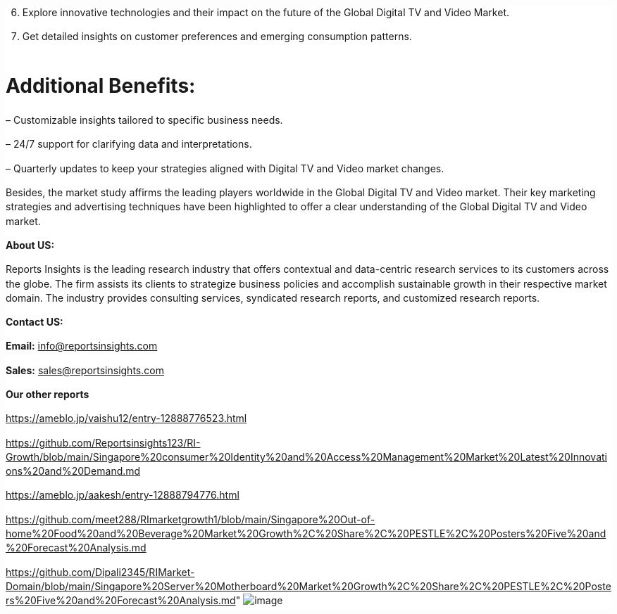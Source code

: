 6. Explore innovative technologies and their impact on the future of the Global Digital TV and Video Market.

7. Get detailed insights on customer preferences and emerging consumption patterns.

# <strong>Additional Benefits:</strong>

– Customizable insights tailored to specific business needs.

– 24/7 support for clarifying data and interpretations.

– Quarterly updates to keep your strategies aligned with Digital TV and Video market changes.

Besides, the market study affirms the leading players worldwide in the Global Digital TV and Video market. Their key marketing strategies and advertising techniques have been highlighted to offer a clear understanding of the Global Digital TV and Video market.

<strong><strong>About US</strong>:</strong>

Reports Insights is the leading research industry that offers contextual and data-centric research services to its customers across the globe. The firm assists its clients to strategize business policies and accomplish sustainable growth in their respective market domain. The industry provides consulting services, syndicated research reports, and customized research reports.

<strong>Contact US:</strong>

<p class=><b>Email:</b> <a href=mailto:info@reportsinsights.com>info@reportsinsights.com</a></p>
<p class=><b>Sales:</b> <a href=mailto:sales@reportsinsights.com>sales@reportsinsights.com</a></p>

<strong>Our other reports</strong>

<a href=https://ameblo.jp/vaishu12/entry-12888776523.html>https://ameblo.jp/vaishu12/entry-12888776523.html</a>

<a href=https://github.com/Reportsinsights123/RI-Growth/blob/main/Singapore%20consumer%20Identity%20and%20Access%20Management%20Market%20Latest%20Innovations%20and%20Demand.md>https://github.com/Reportsinsights123/RI-Growth/blob/main/Singapore%20consumer%20Identity%20and%20Access%20Management%20Market%20Latest%20Innovations%20and%20Demand.md</a>

<a href=https://ameblo.jp/aakesh/entry-12888794776.html>https://ameblo.jp/aakesh/entry-12888794776.html</a>

<a href=https://github.com/meet288/RImarketgrowth1/blob/main/Singapore%20Out-of-home%20Food%20and%20Beverage%20Market%20Growth%2C%20Share%2C%20PESTLE%2C%20Posters%20Five%20and%20Forecast%20Analysis.md>https://github.com/meet288/RImarketgrowth1/blob/main/Singapore%20Out-of-home%20Food%20and%20Beverage%20Market%20Growth%2C%20Share%2C%20PESTLE%2C%20Posters%20Five%20and%20Forecast%20Analysis.md</a>

<a href=https://github.com/Dipali2345/RIMarket-Domain/blob/main/Singapore%20Server%20Motherboard%20Market%20Growth%2C%20Share%2C%20PESTLE%2C%20Posters%20Five%20and%20Forecast%20Analysis.md>https://github.com/Dipali2345/RIMarket-Domain/blob/main/Singapore%20Server%20Motherboard%20Market%20Growth%2C%20Share%2C%20PESTLE%2C%20Posters%20Five%20and%20Forecast%20Analysis.md</a>"
![image](https://github.com/user-attachments/assets/bb0153eb-62d7-474c-be30-1797b74edac0)
